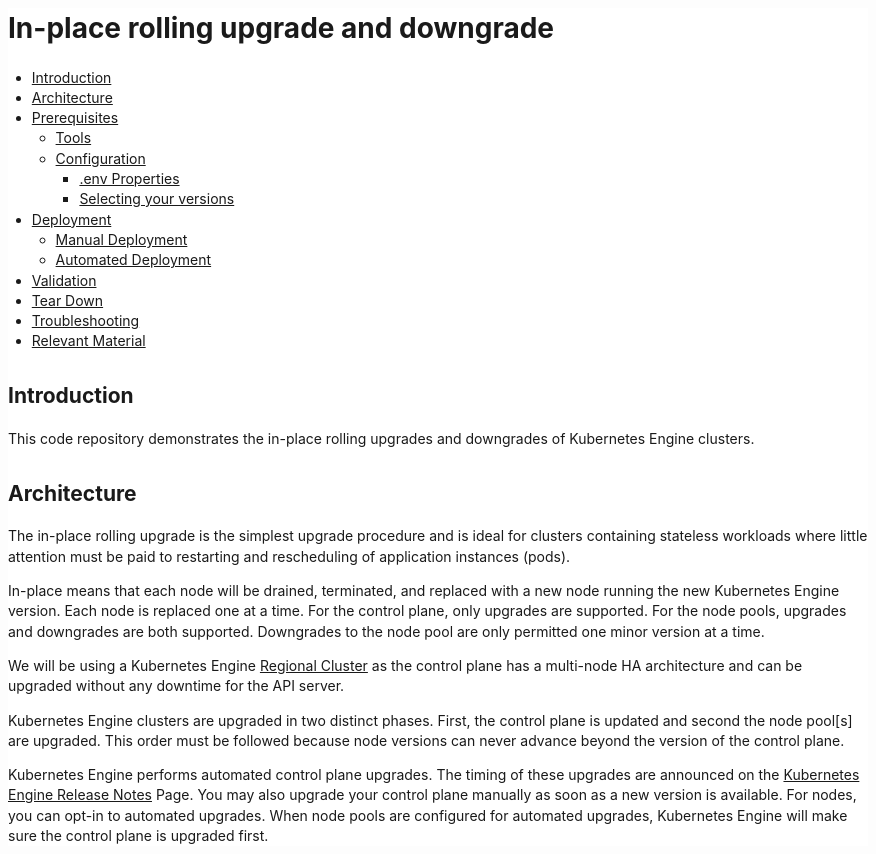 # In-place rolling upgrade and downgrade



* [Introduction](#introduction)
* [Architecture](#architecture)
* [Prerequisites](#prerequisites)
   * [Tools](#tools)
   * [Configuration](#configuration)
       * [.env Properties](#env-properties)
       * [Selecting your versions](#selecting-your-versions)
* [Deployment](#deployment)
   * [Manual Deployment](#manual-deployment)
   * [Automated Deployment](#automated-deployment)
* [Validation](#validation)
* [Tear Down](#tear-down)
* [Troubleshooting](#troubleshooting)
* [Relevant Material](#relevant-material)



## Introduction

This code repository demonstrates the in-place rolling upgrades and downgrades
of Kubernetes Engine clusters.

## Architecture

The in-place rolling upgrade is the simplest upgrade procedure and is ideal for
clusters containing stateless workloads where little attention must be paid to
restarting and rescheduling of application instances (pods).

In-place means that each node will be drained, terminated, and replaced with
a new node running the new Kubernetes Engine version.  Each node is replaced
one at a time.  For the control plane, only upgrades are supported.  For the
node pools, upgrades and downgrades are both supported.  Downgrades to the node
pool are only permitted one minor version at a time.

We will be using a Kubernetes Engine [Regional Cluster](https://cloud.google.com/kubernetes-engine/docs/concepts/multi-zone-and-regional-clusters) as the
control plane has a multi-node HA architecture and can be upgraded without any
downtime for the API server.

Kubernetes Engine clusters are upgraded in two distinct phases.  First, the
control plane is updated and second the node pool[s] are upgraded. This order
must be followed because node versions can never advance beyond the version of
the control plane.

Kubernetes Engine performs automated control plane upgrades.  The timing of
these upgrades are announced on the [Kubernetes Engine Release Notes](https://cloud.google.com/kubernetes-engine/release-notes) Page.
You may also upgrade your control plane manually as soon as a new version is
available. For nodes, you can opt-in to automated upgrades.  When node pools
are configured for automated upgrades, Kubernetes Engine will make sure the
control plane is upgraded first.
